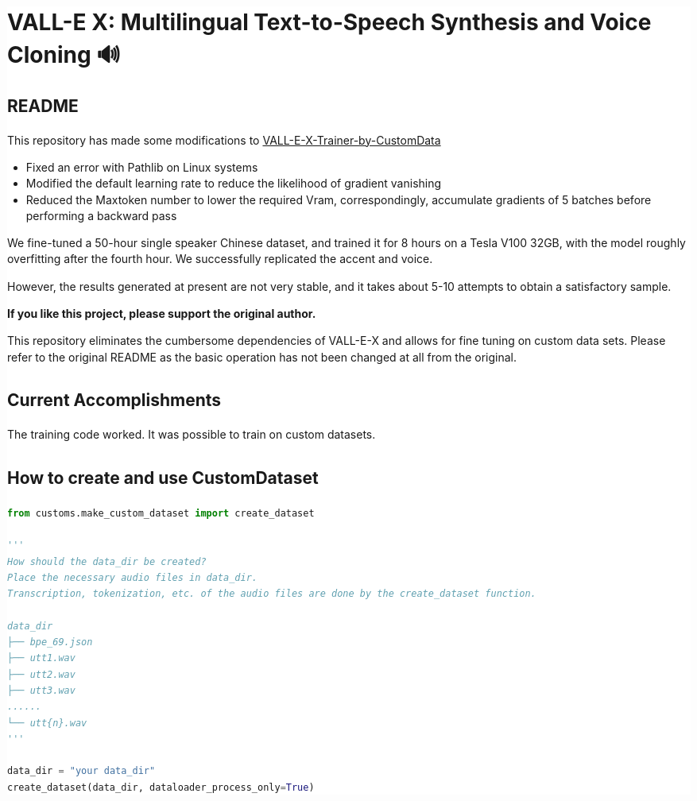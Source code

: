 # VALL-E X: Multilingual Text-to-Speech Synthesis and Voice Cloning 🔊
 
## README

This repository has made some modifications to [VALL-E-X-Trainer-by-CustomData](https://github.com/0417keito/VALL-E-X-Trainer-by-CustomData)

- Fixed an error with Pathlib on Linux systems
- Modified the default learning rate to reduce the likelihood of gradient vanishing
- Reduced the Maxtoken number to lower the required Vram, correspondingly, accumulate gradients of 5 batches before performing a backward pass

We fine-tuned a 50-hour single speaker Chinese dataset, and trained it for 8 hours on a Tesla V100 32GB, with the model roughly overfitting after the fourth hour. We successfully replicated the accent and voice. 

However, the results generated at present are not very stable, and it takes about 5-10 attempts to obtain a satisfactory sample.

**If you like this project, please support the original author.**

This repository eliminates the cumbersome dependencies of VALL-E-X and allows for fine tuning on custom data sets.
Please refer to the original README as the basic operation has not been changed at all from the original.

## Current Accomplishments
The training code worked.
It was possible to train on custom datasets.

## How to create and use CustomDataset
```python
from customs.make_custom_dataset import create_dataset

'''
How should the data_dir be created?
Place the necessary audio files in data_dir.
Transcription, tokenization, etc. of the audio files are done by the create_dataset function.

data_dir
├── bpe_69.json
├── utt1.wav
├── utt2.wav
├── utt3.wav
......
└── utt{n}.wav
'''

data_dir = "your data_dir"
create_dataset(data_dir, dataloader_process_only=True)
```
